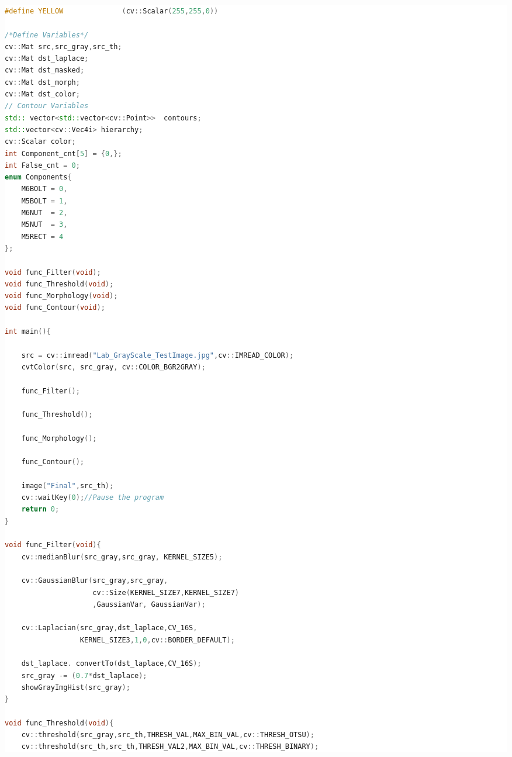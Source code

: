 ```c++
#define YELLOW              (cv::Scalar(255,255,0))

/*Define Variables*/
cv::Mat src,src_gray,src_th;
cv::Mat dst_laplace;
cv::Mat dst_masked;
cv::Mat dst_morph;
cv::Mat dst_color;
// Contour Variables
std:: vector<std::vector<cv::Point>>  contours;
std::vector<cv::Vec4i> hierarchy;
cv::Scalar color;
int Component_cnt[5] = {0,};
int False_cnt = 0;
enum Components{
	M6BOLT = 0,
	M5BOLT = 1,
	M6NUT  = 2,
	M5NUT  = 3,
	M5RECT = 4
};

void func_Filter(void);
void func_Threshold(void);
void func_Morphology(void);
void func_Contour(void);

int main(){

	src = cv::imread("Lab_GrayScale_TestImage.jpg",cv::IMREAD_COLOR);
 	cvtColor(src, src_gray, cv::COLOR_BGR2GRAY);

	func_Filter();

	func_Threshold();

	func_Morphology();

	func_Contour();

	image("Final",src_th);
	cv::waitKey(0);//Pause the program
	return 0;
}

void func_Filter(void){
	cv::medianBlur(src_gray,src_gray, KERNEL_SIZE5);

	cv::GaussianBlur(src_gray,src_gray,
					 cv::Size(KERNEL_SIZE7,KERNEL_SIZE7)
					 ,GaussianVar, GaussianVar);

	cv::Laplacian(src_gray,dst_laplace,CV_16S,
				  KERNEL_SIZE3,1,0,cv::BORDER_DEFAULT);

	dst_laplace. convertTo(dst_laplace,CV_16S);
	src_gray -= (0.7*dst_laplace);
	showGrayImgHist(src_gray);
}

void func_Threshold(void){
    cv::threshold(src_gray,src_th,THRESH_VAL,MAX_BIN_VAL,cv::THRESH_OTSU);
	cv::threshold(src_th,src_th,THRESH_VAL2,MAX_BIN_VAL,cv::THRESH_BINARY);
```